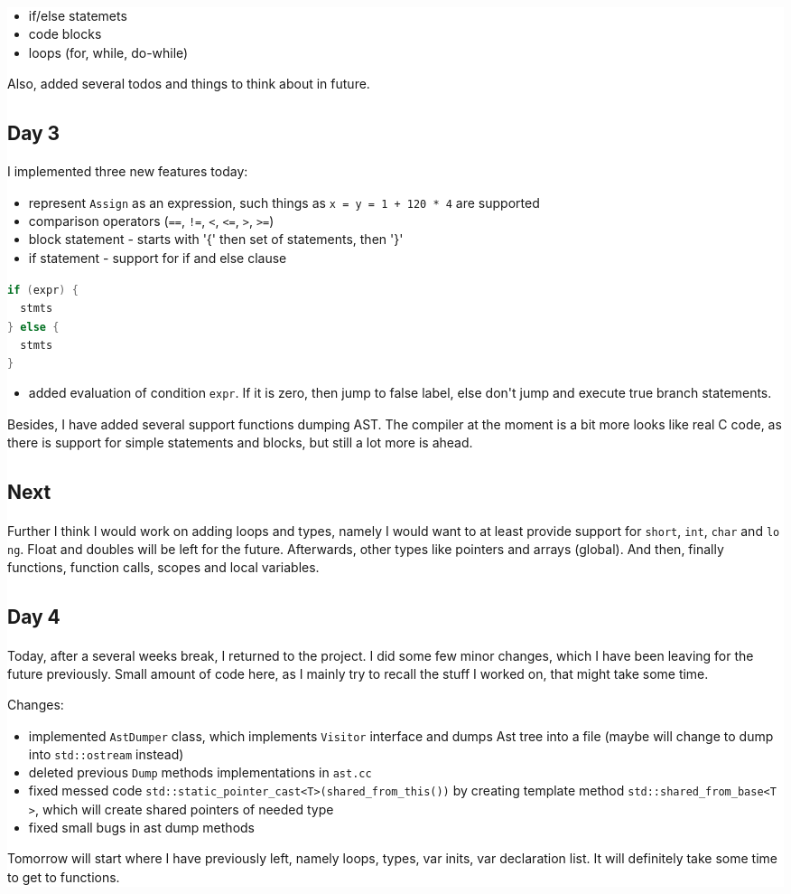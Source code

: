 - if/else statemets
- code blocks
- loops (for, while, do-while) 

Also, added several todos and things to think about in future.

## Day 3

I implemented three new features today:

- represent `Assign` as an expression, such things as `x = y = 1 + 120 * 4` are
supported
- comparison operators (`==`, `!=`, `<`, `<=`, `>`, `>=`)
- block statement - starts with '{' then set of statements, then '}'
- if statement - support for if and else clause
```c
if (expr) {
  stmts
} else {
  stmts
}
```
- added evaluation of condition `expr`. If it is zero, then
jump to false label, else don't jump and execute true branch statements. 

Besides, I have added several support functions dumping AST.
The compiler at the moment is a bit more looks like real C code,
as there is support for simple statements and blocks, but still
a lot more is ahead.

## **Next**
Further I think I would work on adding loops and types,
namely I would want to at least provide support for `short`, `int`, `char`
and `long`. Float and doubles will be left for the future.
Afterwards, other types like pointers and arrays (global).
And then, finally functions, function calls, scopes and local variables.

## Day 4

Today, after a several weeks break, I returned to the project. I did some few
minor changes, which I have been leaving for the future previously. Small amount
of code here, as I mainly try to recall the stuff I worked on, that might take some time.

Changes:

- implemented `AstDumper` class, which implements `Visitor` interface and dumps
    Ast tree into a file (maybe will change to dump into `std::ostream` instead)
- deleted previous `Dump` methods implementations in `ast.cc`
- fixed messed code `std::static_pointer_cast<T>(shared_from_this())` by creating
  template method `std::shared_from_base<T>`, which will create shared pointers of needed type
- fixed small bugs in ast dump methods

Tomorrow will start where I have previously left, namely loops, types, var inits, 
var declaration list. It will definitely take some time to get to functions.
